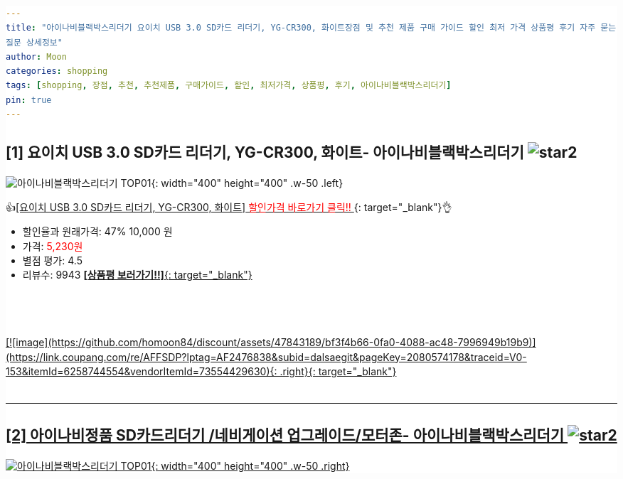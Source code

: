 ```yaml
---
title: "아이나비블랙박스리더기 요이치 USB 3.0 SD카드 리더기, YG-CR300, 화이트장점 및 추천 제품 구매 가이드 할인 최저 가격 상품평 후기 자주 묻는 질문 상세정보"
author: Moon
categories: shopping
tags: [shopping, 장점, 추천, 추천제품, 구매가이드, 할인, 최저가격, 상품평, 후기, 아이나비블랙박스리더기]
pin: true
---
```



 


        
       
## [1] 요이치 USB 3.0 SD카드 리더기, YG-CR300, 화이트- 아이나비블랙박스리더기  <img width="81" alt="star2" src="https://user-images.githubusercontent.com/78655692/151471960-29c5febe-c509-4c6d-99f4-a2203eb193c5.png">

![아이나비블랙박스리더기 TOP01](https://thumbnail10.coupangcdn.com/thumbnails/remote/230x230ex/image/retail/images/2602665457854242-eab473d3-c0c9-4561-a716-2752a995b712.jpg){: width="400" height="400" .w-50 .left}


👍<a href="https://link.coupang.com/re/AFFSDP?lptag=AF2476838&subid=dalsaegit&pageKey=2080574178&traceid=V0-153&itemId=6258744554&vendorItemId=73554429630">[요이치 USB 3.0 SD카드 리더기, YG-CR300, 화이트]<font color=red> 할인가격 바로가기 클릭!! </font></a>{: target="_blank"}👌
<br>
- 할인율과 원래가격: 47%  10,000   원
- 가격: <span style='color:red'>5,230원</span>
- 별점 평가: 4.5
- 리뷰수: 9943 <a href="https://link.coupang.com/re/AFFSDP?lptag=AF2476838&subid=dalsaegit&pageKey=2080574178&traceid=V0-153&itemId=6258744554&vendorItemId=73554429630"> <strong>[상품평 보러가기!!]</strong>{: target="_blank"}
<br>
<br>
<br>
[![image](https://github.com/homoon84/discount/assets/47843189/bf3f4b66-0fa0-4088-ac48-7996949b19b9)](https://link.coupang.com/re/AFFSDP?lptag=AF2476838&subid=dalsaegit&pageKey=2080574178&traceid=V0-153&itemId=6258744554&vendorItemId=73554429630){: .right}{: target="_blank"}
<br>
<br>

---

        
       
## [2] 아이나비정품 SD카드리더기 /네비게이션 업그레이드/모터존- 아이나비블랙박스리더기  <img width="81" alt="star2" src="https://user-images.githubusercontent.com/78655692/151471960-29c5febe-c509-4c6d-99f4-a2203eb193c5.png">

![아이나비블랙박스리더기 TOP01](https://thumbnail9.coupangcdn.com/thumbnails/remote/230x230ex/image/vendor_inventory/c80d/573692c2c384ddb8fe15d4b52ce0505291a4c563f2cec4183807e6ee24e9.jpeg){: width="400" height="400" .w-50 .right}
